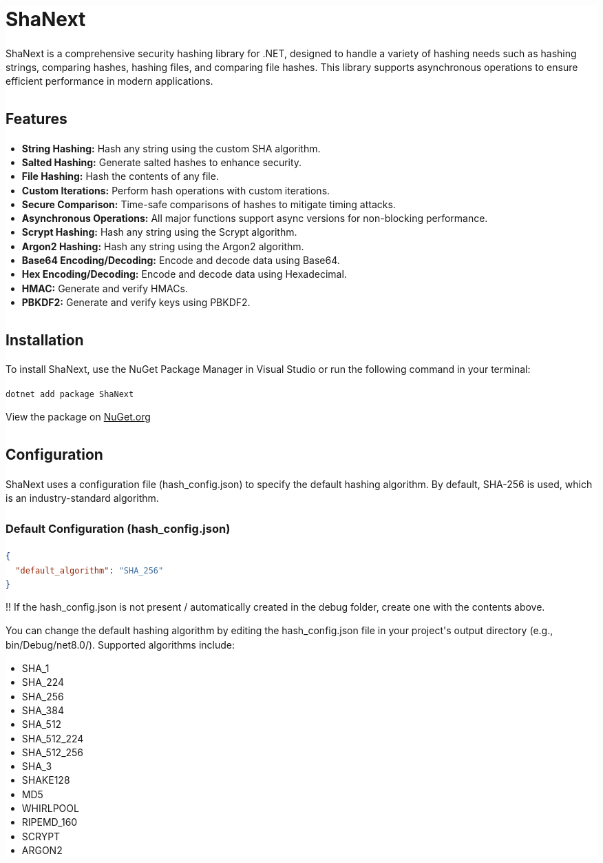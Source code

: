 
# ShaNext

ShaNext is a comprehensive security hashing library for .NET, designed to handle a variety of hashing needs such as hashing strings, comparing hashes, hashing files, and comparing file hashes. This library supports asynchronous operations to ensure efficient performance in modern applications.

## Features

- **String Hashing:** Hash any string using the custom SHA algorithm.
- **Salted Hashing:** Generate salted hashes to enhance security.
- **File Hashing:** Hash the contents of any file.
- **Custom Iterations:** Perform hash operations with custom iterations.
- **Secure Comparison:** Time-safe comparisons of hashes to mitigate timing attacks.
- **Asynchronous Operations:** All major functions support async versions for non-blocking performance.
- **Scrypt Hashing:** Hash any string using the Scrypt algorithm.
- **Argon2 Hashing:** Hash any string using the Argon2 algorithm.
- **Base64 Encoding/Decoding:** Encode and decode data using Base64.
- **Hex Encoding/Decoding:** Encode and decode data using Hexadecimal.
- **HMAC:** Generate and verify HMACs.
- **PBKDF2:** Generate and verify keys using PBKDF2.

## Installation

To install ShaNext, use the NuGet Package Manager in Visual Studio or run the following command in your terminal:
```bash
dotnet add package ShaNext
```
View the package on [NuGet.org](https://www.nuget.org/packages/ShaNext/)

## Configuration

ShaNext uses a configuration file (hash_config.json) to specify the default hashing algorithm. By default, SHA-256 is used, which is an industry-standard algorithm.

### Default Configuration (hash_config.json)
```json
{
  "default_algorithm": "SHA_256"
}
```
!! If the hash_config.json is not present / automatically created in the debug folder, create one with the contents above.

You can change the default hashing algorithm by editing the hash_config.json file in your project's output directory (e.g., bin/Debug/net8.0/). Supported algorithms include:

- SHA_1
- SHA_224
- SHA_256
- SHA_384
- SHA_512
- SHA_512_224
- SHA_512_256
- SHA_3
- SHAKE128
- MD5
- WHIRLPOOL
- RIPEMD_160
- SCRYPT
- ARGON2
